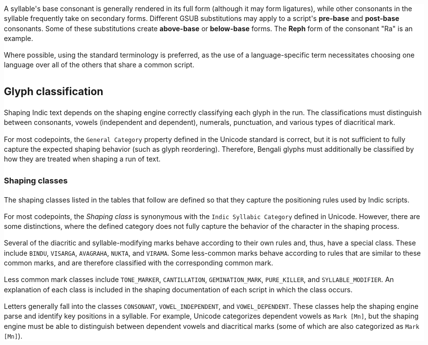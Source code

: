 A syllable's base consonant is generally rendered in its full form
(although it may form ligatures), while other consonants in the
syllable frequently take on secondary forms. Different GSUB
substitutions may apply to a script's **pre-base** and **post-base**
consonants. Some of these substitutions create **above-base** or
**below-base** forms. The **Reph** form of the consonant "Ra" is an
example.

Where possible, using the standard terminology is preferred, as the
use of a language-specific term necessitates choosing one language
over all of the others that share a common script.


## Glyph classification ##

Shaping Indic text depends on the shaping engine correctly classifying
each glyph in the run. The classifications must distinguish between
consonants, vowels (independent and dependent), numerals, punctuation,
and various types of diacritical mark. 

For most codepoints, the `General Category` property defined in the
Unicode standard is correct, but it is not sufficient to fully capture
the expected shaping behavior (such as glyph reordering). Therefore,
Bengali glyphs must additionally be classified by how they are treated
when shaping a run of text.

### Shaping classes ###

The shaping classes listed in the tables that follow are defined so
that they capture the positioning rules used by Indic scripts. 

For most codepoints, the _Shaping class_ is synonymous with the `Indic
Syllabic Category` defined in Unicode. However, there are some
distinctions, where the defined category does not fully capture the
behavior of the character in the shaping process.

Several of the diacritic and syllable-modifying marks behave according
to their own rules and, thus, have a special class. These include
`BINDU`, `VISARGA`, `AVAGRAHA`, `NUKTA`, and `VIRAMA`. Some
less-common marks behave according to rules that are similar to these
common marks, and are therefore classified with the corresponding
common mark. 

Less common mark classes include `TONE_MARKER`, `CANTILLATION`,
`GEMINATION_MARK`, `PURE_KILLER`,  and `SYLLABLE_MODIFIER`. An
explanation of each class is included in the shaping documentation of
each script in which the class occurs.

Letters generally fall into the classes `CONSONANT`,
`VOWEL_INDEPENDENT`, and `VOWEL_DEPENDENT`. These classes help the
shaping engine parse and identify key positions in a syllable. For
example, Unicode categorizes dependent vowels as `Mark [Mn]`, but the
shaping engine must be able to distinguish between dependent vowels
and diacritical marks (some of which are also categorized as `Mark [Mn]`).
